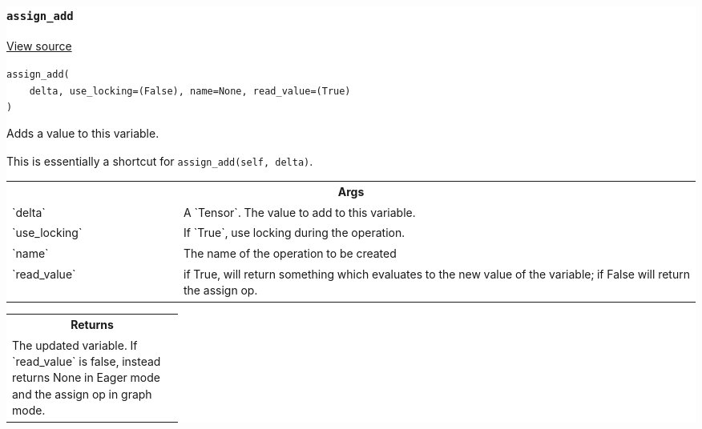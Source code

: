 <h3 id="assign_add"><code>assign_add</code></h3>

<a target="_blank" href="https://github.com/tensorflow/tensorflow/blob/r2.3/tensorflow/python/ops/variables.py#L594-L610">View source</a>

<pre class="devsite-click-to-copy prettyprint lang-py tfo-signature-link">
<code>assign_add(
    delta, use_locking=(False), name=None, read_value=(True)
)
</code></pre>

Adds a value to this variable.

 This is essentially a shortcut for `assign_add(self, delta)`.


 <table class="responsive fixed orange">
<colgroup><col width="214px"><col></colgroup>
<tr><th colspan="2">Args</th></tr>

<tr>
<td>
`delta`
</td>
<td>
A `Tensor`. The value to add to this variable.
</td>
</tr><tr>
<td>
`use_locking`
</td>
<td>
If `True`, use locking during the operation.
</td>
</tr><tr>
<td>
`name`
</td>
<td>
The name of the operation to be created
</td>
</tr><tr>
<td>
`read_value`
</td>
<td>
if True, will return something which evaluates to the new
value of the variable; if False will return the assign op.
</td>
</tr>
</table>




 <table class="responsive fixed orange">
<colgroup><col width="214px"><col></colgroup>
<tr><th colspan="2">Returns</th></tr>
<tr class="alt">
<td colspan="2">
The updated variable. If `read_value` is false, instead returns None in
Eager mode and the assign op in graph mode.
</td>
</tr>
